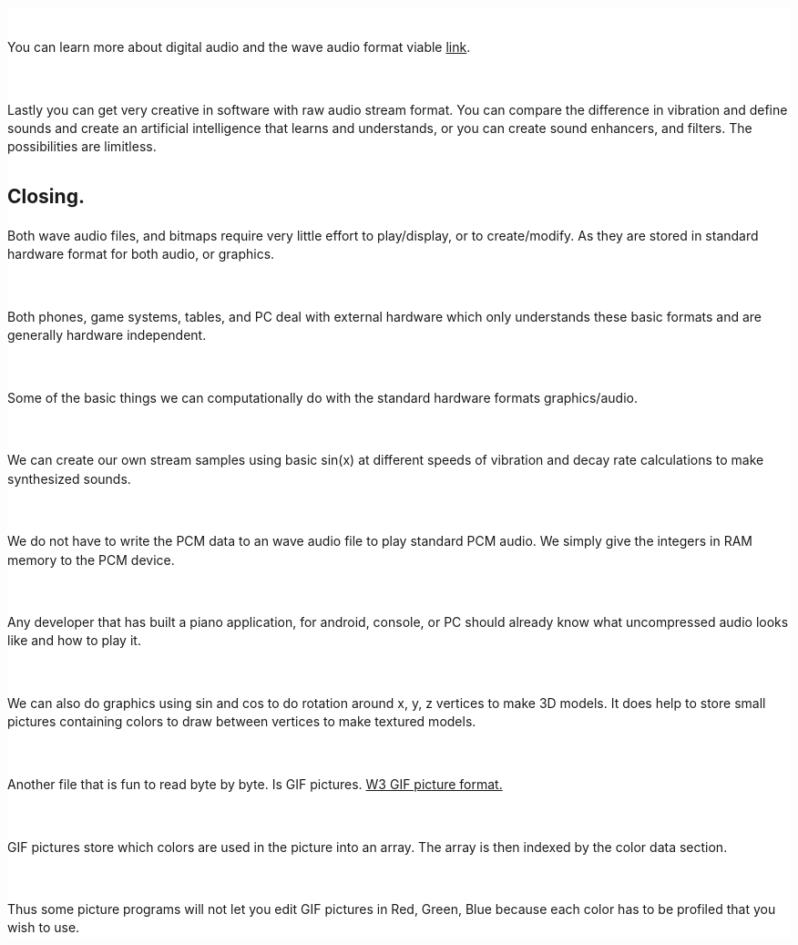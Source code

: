 <br />

You can learn more about digital audio and the wave audio format viable <a href="http://www.topherlee.com/software/pcm-tut-wavformat.html" target="_blank">link</a>.

<br />

Lastly you can get very creative in software with raw audio stream format. You can compare the difference in vibration and define sounds and create an artificial intelligence that learns and understands, or you can create sound enhancers, and filters. The possibilities are limitless.

<h2>Closing.</h2>

Both wave audio files, and bitmaps require very little effort to play/display, or to create/modify. As they are stored in standard hardware format for both audio, or graphics.

<br />

Both phones, game systems, tables, and PC deal with external hardware which only understands these basic formats and are generally hardware independent.

<br />

Some of the basic things we can computationally do with the standard hardware formats graphics/audio.

<br />

We can create our own stream samples using basic sin(x) at different speeds of vibration and decay rate calculations to make synthesized sounds.

<br />

We do not have to write the PCM data to an wave audio file to play standard PCM audio. We simply give the integers in RAM memory to the PCM device.

<br />

Any developer that has built a piano application, for android, console, or PC should already know what uncompressed audio looks like and how to play it.

<br />

We can also do graphics using sin and cos to do rotation around x, y, z vertices to make 3D models. It does help to store small pictures containing colors to draw between vertices to make textured models.

<br />

Another file that is fun to read byte by byte. Is GIF pictures. <a href="http://giflib.sourceforge.net/whatsinagif/bits_and_bytes.html" target="_blank">W3 GIF picture format.</a>

<br />

GIF pictures store which colors are used in the picture into an array. The array is then indexed by the color data section.

<br />

Thus some picture programs will not let you edit GIF pictures in Red, Green, Blue because each color has to be profiled that you wish to use.
